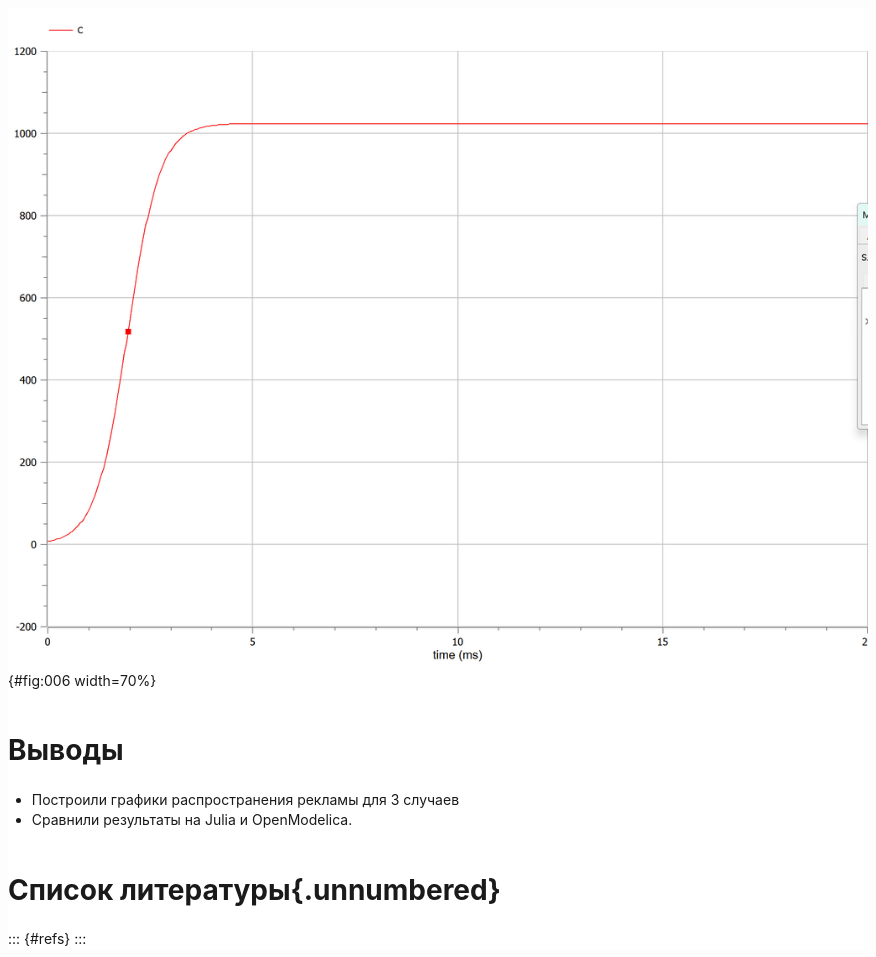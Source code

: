 ![OM Plot 3](image/OM3.PNG){#fig:006 width=70%}

# Выводы

- Построили графики распространения рекламы для 3 случаев
- Сравнили результаты на Julia и OpenModelica.

# Список литературы{.unnumbered}

::: {#refs}
:::
